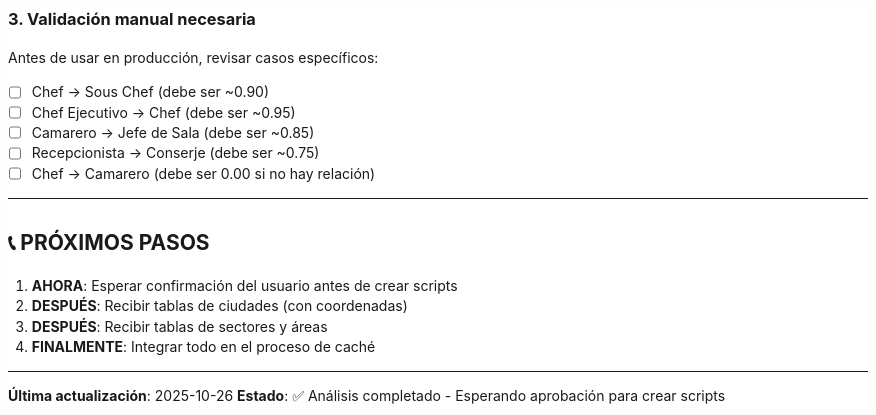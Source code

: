 ### 3. **Validación manual necesaria**
Antes de usar en producción, revisar casos específicos:
- [ ] Chef → Sous Chef (debe ser ~0.90)
- [ ] Chef Ejecutivo → Chef (debe ser ~0.95)
- [ ] Camarero → Jefe de Sala (debe ser ~0.85)
- [ ] Recepcionista → Conserje (debe ser ~0.75)
- [ ] Chef → Camarero (debe ser 0.00 si no hay relación)

---

## 📞 PRÓXIMOS PASOS

1. **AHORA**: Esperar confirmación del usuario antes de crear scripts
2. **DESPUÉS**: Recibir tablas de ciudades (con coordenadas)
3. **DESPUÉS**: Recibir tablas de sectores y áreas
4. **FINALMENTE**: Integrar todo en el proceso de caché

---

**Última actualización**: 2025-10-26
**Estado**: ✅ Análisis completado - Esperando aprobación para crear scripts
